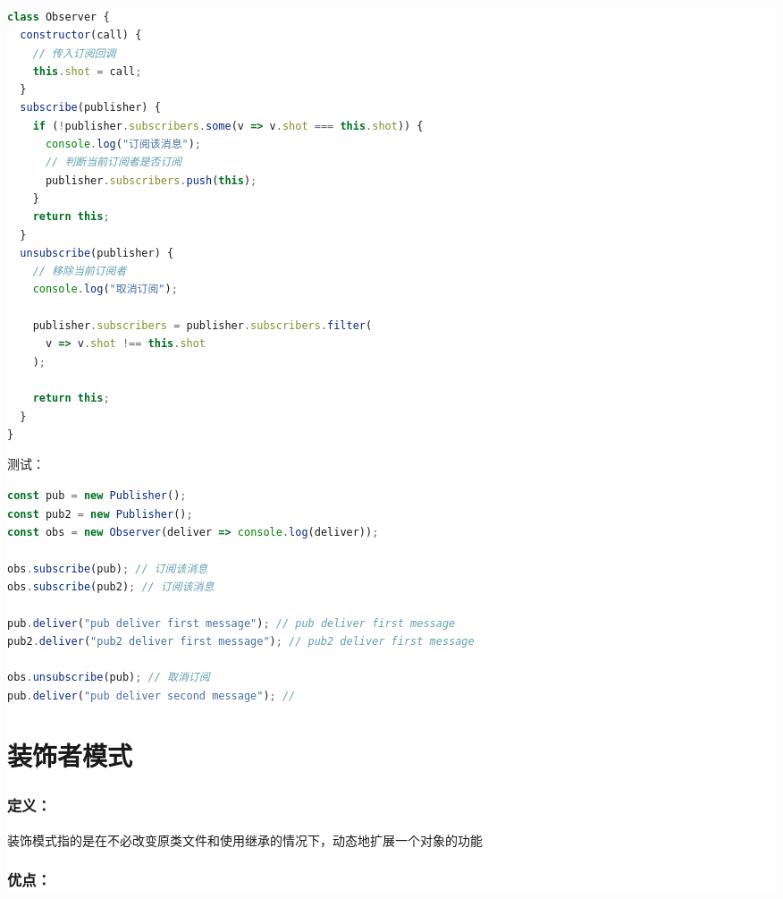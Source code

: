 ```js
class Observer {
  constructor(call) {
    // 传入订阅回调
    this.shot = call;
  }
  subscribe(publisher) {
    if (!publisher.subscribers.some(v => v.shot === this.shot)) {
      console.log("订阅该消息");
      // 判断当前订阅者是否订阅
      publisher.subscribers.push(this);
    }
    return this;
  }
  unsubscribe(publisher) {
    // 移除当前订阅者
    console.log("取消订阅");

    publisher.subscribers = publisher.subscribers.filter(
      v => v.shot !== this.shot
    );

    return this;
  }
}
```

测试：

```js
const pub = new Publisher();
const pub2 = new Publisher();
const obs = new Observer(deliver => console.log(deliver));

obs.subscribe(pub); // 订阅该消息
obs.subscribe(pub2); // 订阅该消息

pub.deliver("pub deliver first message"); // pub deliver first message
pub2.deliver("pub2 deliver first message"); // pub2 deliver first message

obs.unsubscribe(pub); // 取消订阅
pub.deliver("pub deliver second message"); //
```

# 装饰者模式

### 定义：

装饰模式指的是在不必改变原类文件和使用继承的情况下，动态地扩展一个对象的功能

### 优点：
